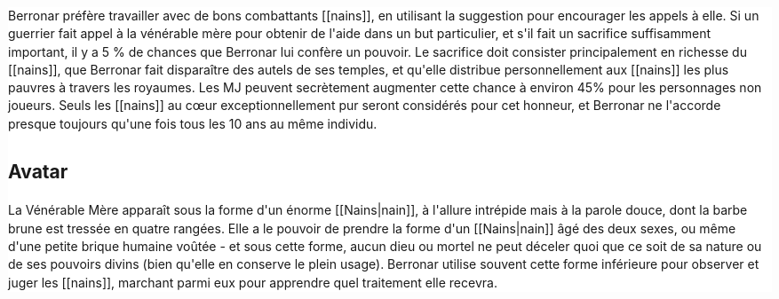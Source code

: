 Berronar préfère travailler avec de bons combattants [[nains]], en utilisant la suggestion pour encourager les appels à elle. Si un guerrier fait appel à la vénérable mère pour obtenir de l'aide dans un but particulier, et s'il fait un sacrifice suffisamment important, il y a 5 % de chances que Berronar lui confère un pouvoir. Le sacrifice doit consister principalement en richesse du [[nains]], que Berronar fait disparaître des autels de ses temples, et qu'elle distribue personnellement aux [[nains]] les plus pauvres à travers les royaumes. Les MJ peuvent secrètement augmenter cette chance à environ 45% pour les personnages non joueurs. Seuls les [[nains]] au cœur exceptionnellement pur seront considérés pour cet honneur, et Berronar ne l'accorde presque toujours qu'une fois tous les 10 ans au même individu. 

## Avatar
La Vénérable Mère apparaît sous la forme d'un énorme [[Nains|nain]], à l'allure intrépide mais à la parole douce, dont la barbe brune est tressée en quatre rangées. Elle a le pouvoir de prendre la forme d'un [[Nains|nain]] âgé des deux sexes, ou même d'une petite brique humaine voûtée - et sous cette forme, aucun dieu ou mortel ne peut déceler quoi que ce soit de sa nature ou de ses pouvoirs divins (bien qu'elle en conserve le plein usage). Berronar utilise souvent cette forme inférieure pour observer et juger les [[nains]], marchant parmi eux pour apprendre quel traitement elle recevra.
